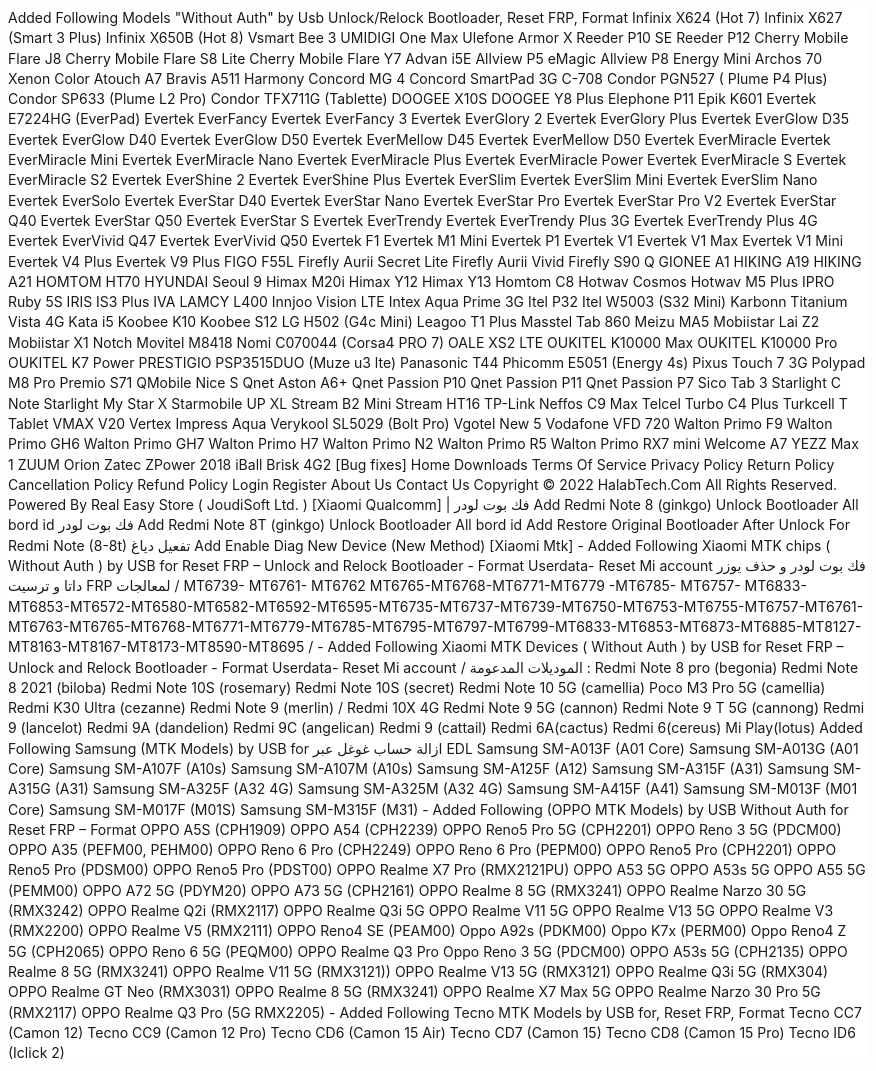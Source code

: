 Added Following Models "Without Auth" by Usb Unlock/Relock Bootloader, Reset FRP, Format Infinix X624 (Hot 7) Infinix X627 (Smart 3 Plus) Infinix X650B (Hot 8) Vsmart Bee 3 UMIDIGI One Max Ulefone Armor X Reeder P10 SE Reeder P12 Cherry Mobile Flare J8 Cherry Mobile Flare S8 Lite Cherry Mobile Flare Y7 Advan i5E Allview P5 eMagic Allview P8 Energy Mini Archos 70 Xenon Color Atouch A7 Bravis A511 Harmony Concord MG 4 Concord SmartPad 3G C-708 Condor PGN527 ( Plume P4 Plus) Condor SP633 (Plume L2 Pro) Condor TFX711G (Tablette) DOOGEE X10S DOOGEE Y8 Plus Elephone P11 Epik K601 Evertek E7224HG (EverPad) Evertek EverFancy Evertek EverFancy 3 Evertek EverGlory 2 Evertek EverGlory Plus Evertek EverGlow D35 Evertek EverGlow D40 Evertek EverGlow D50 Evertek EverMellow D45 Evertek EverMellow D50 Evertek EverMiracle Evertek EverMiracle Mini Evertek EverMiracle Nano Evertek EverMiracle Plus Evertek EverMiracle Power Evertek EverMiracle S Evertek EverMiracle S2 Evertek EverShine 2 Evertek EverShine Plus Evertek EverSlim Evertek EverSlim Mini Evertek EverSlim Nano Evertek EverSolo Evertek EverStar D40 Evertek EverStar Nano Evertek EverStar Pro Evertek EverStar Pro V2 Evertek EverStar Q40 Evertek EverStar Q50 Evertek EverStar S Evertek EverTrendy Evertek EverTrendy Plus 3G Evertek EverTrendy Plus 4G Evertek EverVivid Q47 Evertek EverVivid Q50 Evertek F1 Evertek M1 Mini Evertek P1 Evertek V1 Evertek V1 Max Evertek V1 Mini Evertek V4 Plus Evertek V9 Plus FIGO F55L Firefly Aurii Secret Lite Firefly Aurii Vivid Firefly S90 Q GIONEE A1 HIKING A19 HIKING A21 HOMTOM HT70 HYUNDAI Seoul 9 Himax M20i Himax Y12 Himax Y13 Homtom C8 Hotwav Cosmos Hotwav M5 Plus IPRO Ruby 5S IRIS IS3 Plus IVA LAMCY L400 Innjoo Vision LTE Intex Aqua Prime 3G Itel P32 Itel W5003 (S32 Mini) Karbonn Titanium Vista 4G Kata i5 Koobee K10 Koobee S12 LG H502 (G4c Mini) Leagoo T1 Plus Masstel Tab 860 Meizu MA5 Mobiistar Lai Z2 Mobiistar X1 Notch Movitel M8418 Nomi C070044 (Corsa4 PRO 7) OALE XS2 LTE OUKITEL K10000 Max OUKITEL K10000 Pro OUKITEL K7 Power PRESTIGIO PSP3515DUO (Muze u3 lte) Panasonic T44 Phicomm E5051 (Energy 4s) Pixus Touch 7 3G Polypad M8 Pro Premio S71 QMobile Nice S Qnet Aston A6+ Qnet Passion P10 Qnet Passion P11 Qnet Passion P7 Sico Tab 3 Starlight C Note Starlight My Star X Starmobile UP XL Stream B2 Mini Stream HT16 TP-Link Neffos C9 Max Telcel Turbo C4 Plus Turkcell T Tablet VMAX V20 Vertex Impress Aqua Verykool SL5029 (Bolt Pro) Vgotel New 5 Vodafone VFD 720 Walton Primo F9 Walton Primo GH6 Walton Primo GH7 Walton Primo H7 Walton Primo N2 Walton Primo R5 Walton Primo RX7 mini Welcome A7 YEZZ Max 1 ZUUM Orion Zatec ZPower 2018 iBall Brisk 4G2 [Bug fixes] Home Downloads Terms Of Service Privacy Policy Return Policy Cancellation Policy Refund Policy Login Register About Us Contact Us Copyright © 2022 HalabTech.Com All Rights Reserved. Powered By Real Easy Store ( JoudiSoft Ltd. ) [Xiaomi Qualcomm] |   فك بوت لودر Add Redmi Note 8 (ginkgo) Unlock Bootloader All bord id  فك بوت لودر Add Redmi Note 8T (ginkgo) Unlock Bootloader All bord id Add Restore Original Bootloader After Unlock For Redmi Note (8-8t)  تفعيل دياغ Add Enable Diag New Device (New Method) [Xiaomi Mtk] - Added Following Xiaomi MTK chips ( Without Auth ) by USB for Reset FRP – Unlock and Relock Bootloader - Format Userdata- Reset Mi account   فك بوت لودر و حذف يوزر داتا و ترسيت FRP  لمعالجات  / MT6739- MT6761- MT6762 MT6765-MT6768-MT6771-MT6779 -MT6785- MT6757- MT6833-MT6853-MT6572-MT6580-MT6582-MT6592-MT6595-MT6735-MT6737-MT6739-MT6750-MT6753-MT6755-MT6757-MT6761-MT6763-MT6765-MT6768-MT6771-MT6779-MT6785-MT6795-MT6797-MT6799-MT6833-MT6853-MT6873-MT6885-MT8127-MT8163-MT8167-MT8173-MT8590-MT8695 / - Added Following Xiaomi MTK Devices ( Without Auth ) by USB for Reset FRP – Unlock and Relock Bootloader - Format Userdata- Reset Mi account / الموديلات المدعومة :  Redmi Note 8 pro (begonia) Redmi Note 8 2021 (biloba) Redmi Note 10S (rosemary) Redmi Note 10S (secret) Redmi Note 10 5G (camellia) Poco M3 Pro 5G (camellia) Redmi K30 Ultra (cezanne) Redmi Note 9 (merlin) / Redmi 10X 4G Redmi Note 9 5G (cannon) Redmi Note 9 T 5G (cannong) Redmi 9 (lancelot) Redmi 9A (dandelion) Redmi 9C (angelican) Redmi 9 (cattail) Redmi 6A(cactus) Redmi 6(cereus) Mi Play(lotus) Added Following Samsung (MTK Models) by USB for ازالة حساب غوغل عبر EDL  Samsung SM-A013F (A01 Core) Samsung SM-A013G (A01 Core) Samsung SM-A107F (A10s) Samsung SM-A107M (A10s) Samsung SM-A125F (A12) Samsung SM-A315F (A31) Samsung SM-A315G (A31) Samsung SM-A325F (A32 4G) Samsung SM-A325M (A32 4G) Samsung SM-A415F (A41) Samsung SM-M013F (M01 Core) Samsung SM-M017F (M01S) Samsung SM-M315F (M31) - Added Following (OPPO MTK Models) by USB Without Auth for Reset FRP – Format OPPO A5S (CPH1909) OPPO A54 (CPH2239) OPPO Reno5 Pro 5G (CPH2201) OPPO Reno 3 5G (PDCM00) OPPO A35 (PEFM00, PEHM00) OPPO Reno 6 Pro (CPH2249) OPPO Reno 6 Pro (PEPM00) OPPO Reno5 Pro (CPH2201) OPPO Reno5 Pro (PDSM00) OPPO Reno5 Pro (PDST00) OPPO Realme X7 Pro (RMX2121PU) OPPO A53 5G OPPO A53s 5G OPPO A55 5G (PEMM00) OPPO A72 5G (PDYM20) OPPO A73 5G (CPH2161) OPPO Realme 8 5G (RMX3241) OPPO Realme Narzo 30 5G (RMX3242) OPPO Realme Q2i (RMX2117) OPPO Realme Q3i 5G OPPO Realme V11 5G OPPO Realme V13 5G OPPO Realme V3 (RMX2200) OPPO Realme V5 (RMX2111) OPPO Reno4 SE (PEAM00) Oppo A92s (PDKM00) Oppo K7x (PERM00) Oppo Reno4 Z 5G (CPH2065) OPPO Reno 6 5G (PEQM00) OPPO Realme Q3 Pro Oppo Reno 3 5G (PDCM00) OPPO A53s 5G (CPH2135) OPPO Realme 8 5G (RMX3241) OPPO Realme V11 5G (RMX3121)) OPPO Realme V13 5G (RMX3121) OPPO Realme Q3i 5G (RMX304) OPPO Realme GT Neo (RMX3031) OPPO Realme 8 5G (RMX3241) OPPO Realme X7 Max 5G OPPO Realme Narzo 30 Pro 5G (RMX2117) OPPO Realme Q3 Pro (5G RMX2205) - Added Following Tecno MTK Models by USB for, Reset FRP, Format Tecno CC7 (Camon 12) Tecno CC9 (Camon 12 Pro) Tecno CD6 (Camon 15 Air) Tecno CD7 (Camon 15) Tecno CD8 (Camon 15 Pro) Tecno ID6 (Iclick 2)